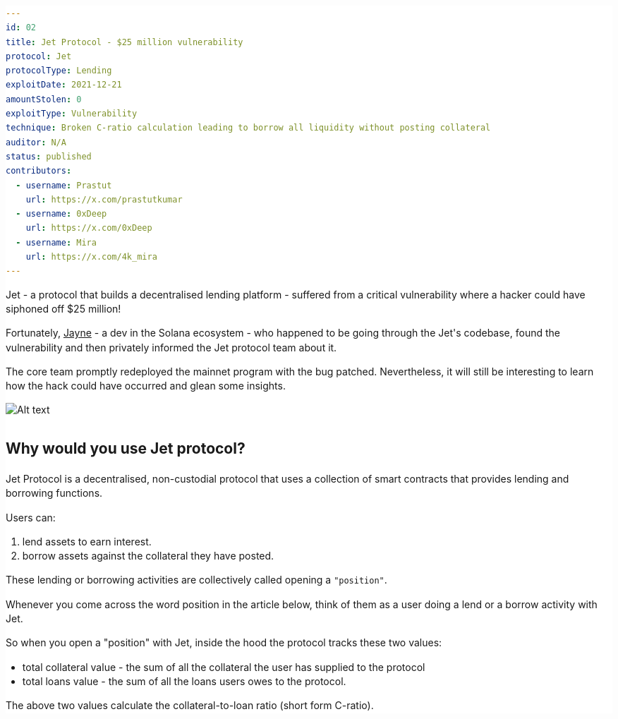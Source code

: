 ```yaml
---
id: 02
title: Jet Protocol - $25 million vulnerability
protocol: Jet
protocolType: Lending
exploitDate: 2021-12-21
amountStolen: 0
exploitType: Vulnerability
technique: Broken C-ratio calculation leading to borrow all liquidity without posting collateral
auditor: N/A
status: published
contributors:
  - username: Prastut
    url: https://x.com/prastutkumar
  - username: 0xDeep
    url: https://x.com/0xDeep
  - username: Mira
    url: https://x.com/4k_mira
---
```


Jet - a protocol that builds a decentralised lending platform - suffered from a critical vulnerability where a hacker could have siphoned off $25 million!

Fortunately, [Jayne](https://twitter.com/0xjayne/status/1478357088468234243?s=20&t=7dK4vfaYXsmfG7xKq9AtFA) - a dev in the Solana ecosystem - who happened to be going through the Jet's codebase, found the vulnerability and then privately informed the Jet protocol team about it.

The core team promptly redeployed the mainnet program with the bug patched. Nevertheless, it will still be interesting to learn how the hack could have occurred and glean some insights.

![Alt text](https://i.imgur.com/D7qgrb1.png "jetprotocol")

## Why would you use Jet protocol?

Jet Protocol is a decentralised, non-custodial protocol that uses a collection of smart contracts that provides lending and borrowing functions.

Users can:

1. lend assets to earn interest.
2. borrow assets against the collateral they have posted.

These lending or borrowing activities are collectively called opening a `"position"`.

Whenever you come across the word position in the article below, think of them as a user doing a lend or a borrow activity with Jet.

So when you open a "position" with Jet, inside the hood the protocol tracks these two values:

- total collateral value - the sum of all the collateral the user has supplied to the protocol
- total loans value - the sum of all the loans users owes to the protocol.

The above two values calculate the collateral-to-loan ratio (short form C-ratio).
